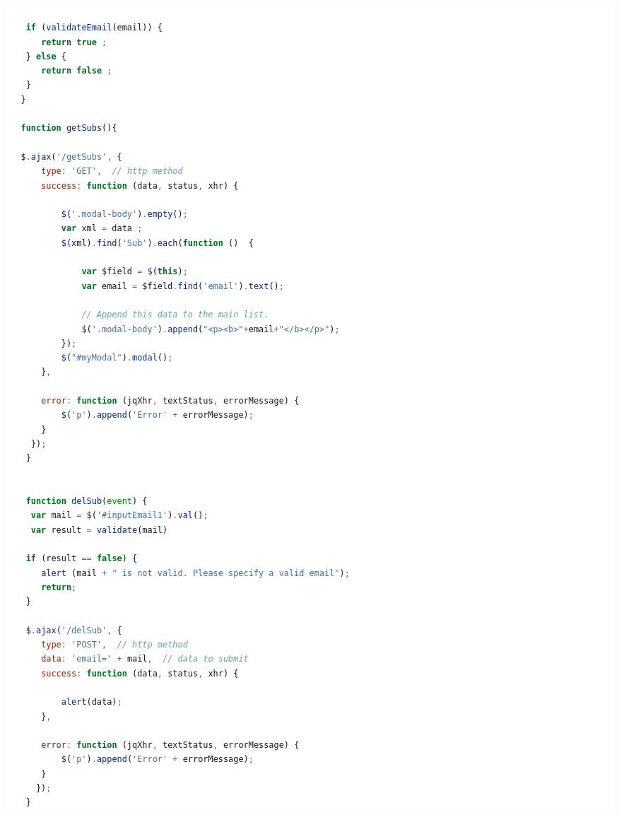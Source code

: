  ```javascript	

     if (validateEmail(email)) {
        return true ;
     } else {
        return false ;
     }
    }

    function getSubs(){

    $.ajax('/getSubs', {
        type: 'GET',  // http method
        success: function (data, status, xhr) {

            $('.modal-body').empty();
            var xml = data ;
            $(xml).find('Sub').each(function ()  {

                var $field = $(this);
                var email = $field.find('email').text();

                // Append this data to the main list.
                $('.modal-body').append("<p><b>"+email+"</b></p>");
            });
            $("#myModal").modal();
        },

        error: function (jqXhr, textStatus, errorMessage) {
            $('p').append('Error' + errorMessage);
        }
      });
     }


     function delSub(event) {
      var mail = $('#inputEmail1').val();
      var result = validate(mail)
     
     if (result == false) {
        alert (mail + " is not valid. Please specify a valid email");
        return;
     }

     $.ajax('/delSub', {
        type: 'POST',  // http method
        data: 'email=' + mail,  // data to submit
        success: function (data, status, xhr) {

            alert(data);
        },

        error: function (jqXhr, textStatus, errorMessage) {
            $('p').append('Error' + errorMessage);
        }
       });
     }
 ```
